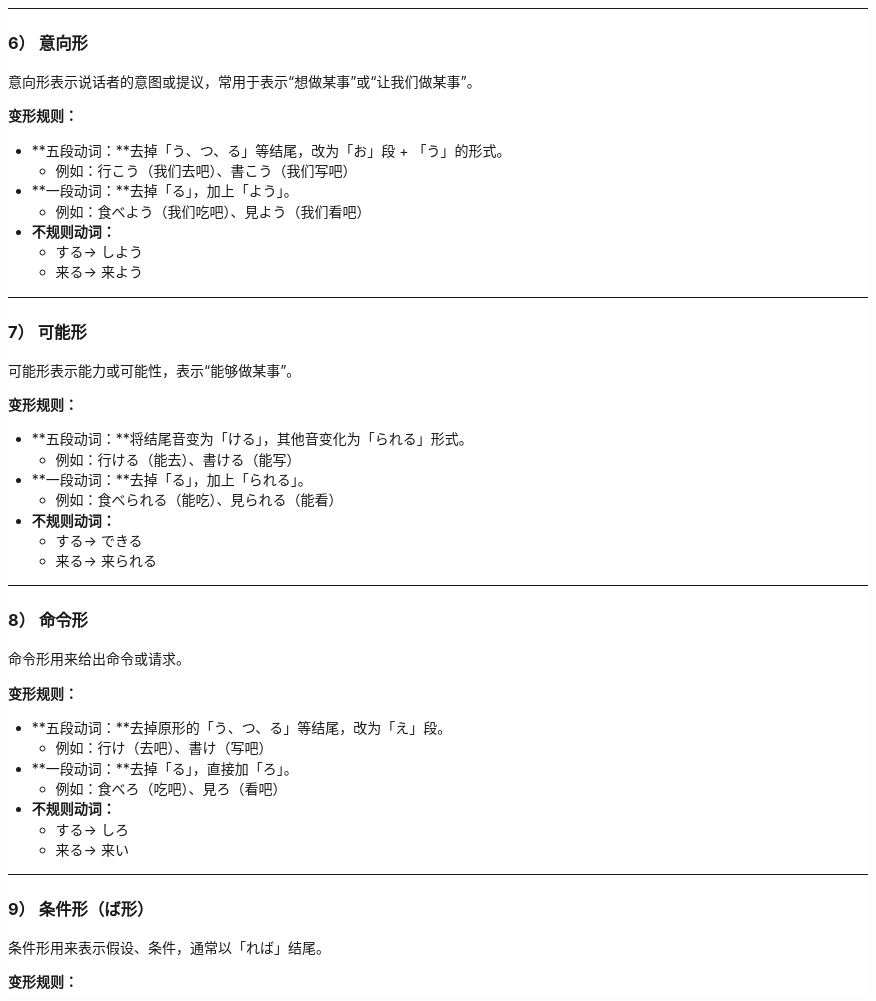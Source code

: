 ------

### 6） **意向形**

意向形表示说话者的意图或提议，常用于表示“想做某事”或“让我们做某事”。

**变形规则：**

- **五段动词：**去掉「う、つ、る」等结尾，改为「お」段 + 「う」的形式。
  - 例如：行こう（我们去吧）、書こう（我们写吧）
- **一段动词：**去掉「る」，加上「よう」。
  - 例如：食べよう（我们吃吧）、見よう（我们看吧）
- **不规则动词：**
  - する→ しよう
  - 来る→ 来よう

------

### 7） **可能形**

可能形表示能力或可能性，表示“能够做某事”。

**变形规则：**

- **五段动词：**将结尾音变为「ける」，其他音变化为「られる」形式。
  - 例如：行ける（能去）、書ける（能写）
- **一段动词：**去掉「る」，加上「られる」。
  - 例如：食べられる（能吃）、見られる（能看）
- **不规则动词：**
  - する→ できる
  - 来る→ 来られる

------

### 8） **命令形**

命令形用来给出命令或请求。

**变形规则：**

- **五段动词：**去掉原形的「う、つ、る」等结尾，改为「え」段。
  - 例如：行け（去吧）、書け（写吧）
- **一段动词：**去掉「る」，直接加「ろ」。
  - 例如：食べろ（吃吧）、見ろ（看吧）
- **不规则动词：**
  - する→ しろ
  - 来る→ 来い

------

### 9） **条件形（ば形）**

条件形用来表示假设、条件，通常以「れば」结尾。

**变形规则：**
